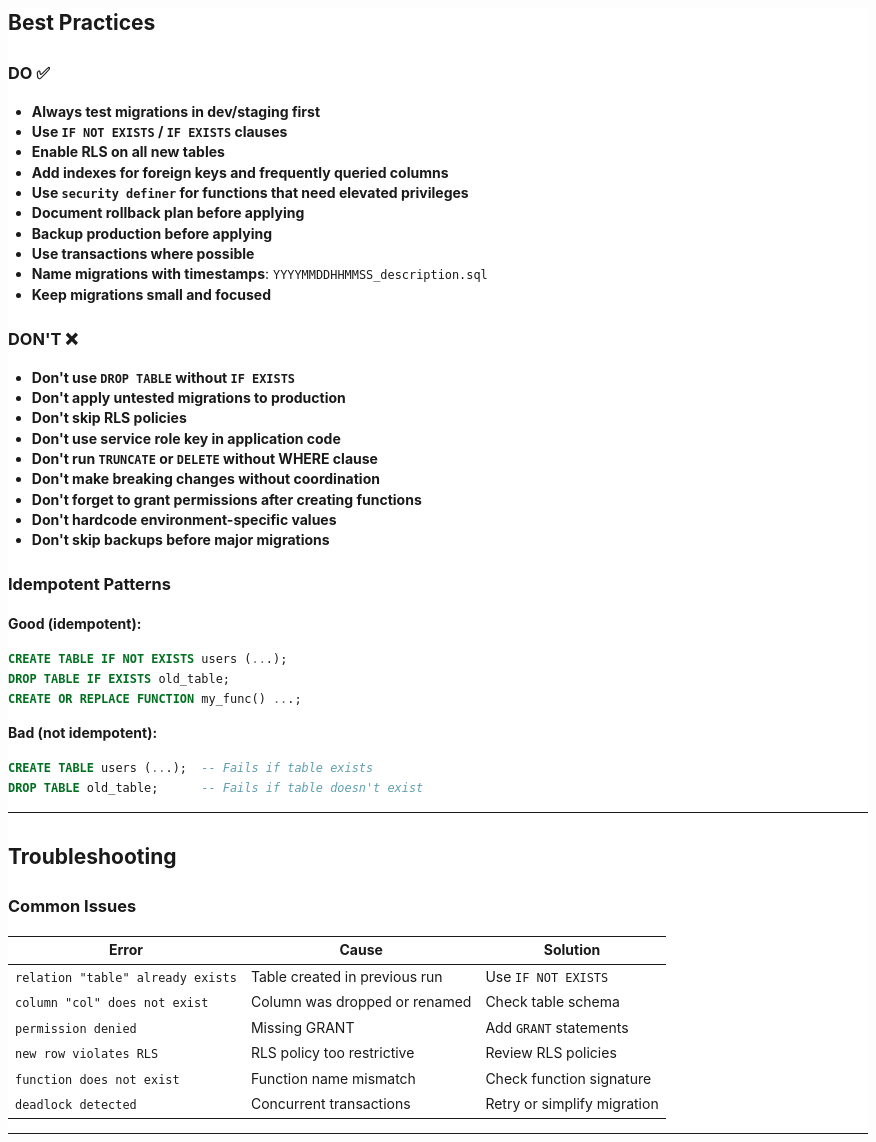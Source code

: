 
## Best Practices

### DO ✅

- **Always test migrations in dev/staging first**
- **Use `IF NOT EXISTS` / `IF EXISTS` clauses**
- **Enable RLS on all new tables**
- **Add indexes for foreign keys and frequently queried columns**
- **Use `security definer` for functions that need elevated privileges**
- **Document rollback plan before applying**
- **Backup production before applying**
- **Use transactions where possible**
- **Name migrations with timestamps**: `YYYYMMDDHHMMSS_description.sql`
- **Keep migrations small and focused**

### DON'T ❌

- **Don't use `DROP TABLE` without `IF EXISTS`**
- **Don't apply untested migrations to production**
- **Don't skip RLS policies**
- **Don't use service role key in application code**
- **Don't run `TRUNCATE` or `DELETE` without WHERE clause**
- **Don't make breaking changes without coordination**
- **Don't forget to grant permissions after creating functions**
- **Don't hardcode environment-specific values**
- **Don't skip backups before major migrations**

### Idempotent Patterns

**Good (idempotent):**
```sql
CREATE TABLE IF NOT EXISTS users (...);
DROP TABLE IF EXISTS old_table;
CREATE OR REPLACE FUNCTION my_func() ...;
```

**Bad (not idempotent):**
```sql
CREATE TABLE users (...);  -- Fails if table exists
DROP TABLE old_table;      -- Fails if table doesn't exist
```

---

## Troubleshooting

### Common Issues

| Error | Cause | Solution |
|-------|-------|----------|
| `relation "table" already exists` | Table created in previous run | Use `IF NOT EXISTS` |
| `column "col" does not exist` | Column was dropped or renamed | Check table schema |
| `permission denied` | Missing GRANT | Add `GRANT` statements |
| `new row violates RLS` | RLS policy too restrictive | Review RLS policies |
| `function does not exist` | Function name mismatch | Check function signature |
| `deadlock detected` | Concurrent transactions | Retry or simplify migration |

---